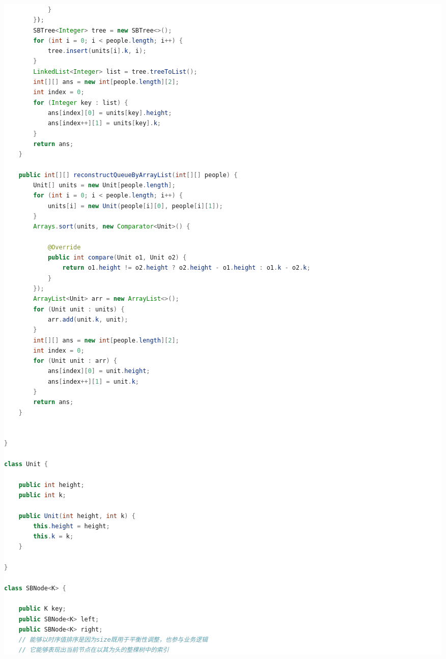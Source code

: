 ```java
            }
        });
        SBTree<Integer> tree = new SBTree<>();
        for (int i = 0; i < people.length; i++) {
            tree.insert(units[i].k, i);
        }
        LinkedList<Integer> list = tree.treeToList();
        int[][] ans = new int[people.length][2];
        int index = 0;
        for (Integer key : list) {
            ans[index][0] = units[key].height;
            ans[index++][1] = units[key].k;
        }
        return ans;
    }
    
    public int[][] reconstructQueueByArrayList(int[][] people) {
        Unit[] units = new Unit[people.length];
        for (int i = 0; i < people.length; i++) {
            units[i] = new Unit(people[i][0], people[i][1]);
        }
        Arrays.sort(units, new Comparator<Unit>() {
            
            @Override
            public int compare(Unit o1, Unit o2) {
                return o1.height != o2.height ? o2.height - o1.height : o1.k - o2.k;
            }
        });
        ArrayList<Unit> arr = new ArrayList<>();
        for (Unit unit : units) {
            arr.add(unit.k, unit);
        }
        int[][] ans = new int[people.length][2];
        int index = 0;
        for (Unit unit : arr) {
            ans[index][0] = unit.height;
            ans[index++][1] = unit.k;
        }
        return ans;
    }
    
    
}

class Unit {
    
    public int height;
    public int k;
    
    public Unit(int height, int k) {
        this.height = height;
        this.k = k;
    }
    
}

class SBNode<K> {
    
    public K key;
    public SBNode<K> left;
    public SBNode<K> right;
    // 能够以时序值排序是因为size既用于平衡性调整，也参与业务逻辑
    // 它能够表现出当前节点在以其为头的整棵树中的索引
```